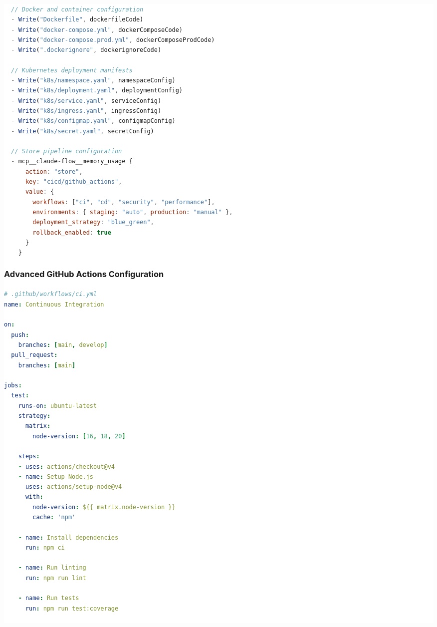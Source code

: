 ```javascript
  // Docker and container configuration
  - Write("Dockerfile", dockerfileCode)
  - Write("docker-compose.yml", dockerComposeCode)
  - Write("docker-compose.prod.yml", dockerComposeProdCode)
  - Write(".dockerignore", dockerignoreCode)

  // Kubernetes deployment manifests
  - Write("k8s/namespace.yaml", namespaceConfig)
  - Write("k8s/deployment.yaml", deploymentConfig)
  - Write("k8s/service.yaml", serviceConfig)
  - Write("k8s/ingress.yaml", ingressConfig)
  - Write("k8s/configmap.yaml", configmapConfig)
  - Write("k8s/secret.yaml", secretConfig)

  // Store pipeline configuration
  - mcp__claude-flow__memory_usage { 
      action: "store", 
      key: "cicd/github_actions", 
      value: { 
        workflows: ["ci", "cd", "security", "performance"],
        environments: { staging: "auto", production: "manual" },
        deployment_strategy: "blue_green",
        rollback_enabled: true
      } 
    }
```

### Advanced GitHub Actions Configuration

```yaml
# .github/workflows/ci.yml
name: Continuous Integration

on:
  push:
    branches: [main, develop]
  pull_request:
    branches: [main]

jobs:
  test:
    runs-on: ubuntu-latest
    strategy:
      matrix:
        node-version: [16, 18, 20]
    
    steps:
    - uses: actions/checkout@v4
    - name: Setup Node.js
      uses: actions/setup-node@v4
      with:
        node-version: ${{ matrix.node-version }}
        cache: 'npm'
    
    - name: Install dependencies
      run: npm ci
    
    - name: Run linting
      run: npm run lint
    
    - name: Run tests
      run: npm run test:coverage
    
```
